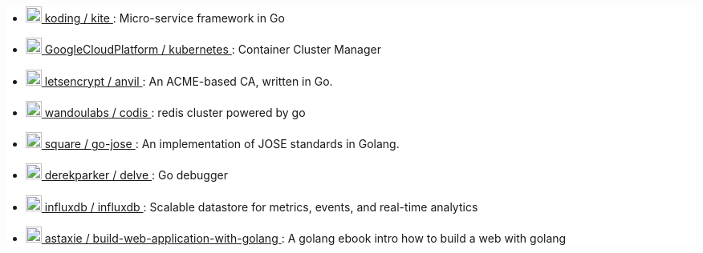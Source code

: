 * <img src='https://avatars1.githubusercontent.com/u/661618?v=3&s=40' height='20' width='20'>[
      koding
      /
      kite
](https://github.com/koding/kite): 
      Micro-service framework in Go
    
* <img src='https://avatars1.githubusercontent.com/u/647318?v=3&s=40' height='20' width='20'>[
      GoogleCloudPlatform
      /
      kubernetes
](https://github.com/GoogleCloudPlatform/kubernetes): 
      Container Cluster Manager
    
* <img src='https://avatars3.githubusercontent.com/u/1123348?v=3&s=40' height='20' width='20'>[
      letsencrypt
      /
      anvil
](https://github.com/letsencrypt/anvil): 
      An ACME-based CA, written in Go.
    
* <img src='https://avatars0.githubusercontent.com/u/878009?v=3&s=40' height='20' width='20'>[
      wandoulabs
      /
      codis
](https://github.com/wandoulabs/codis): 
      redis cluster powered by go
    
* <img src='https://avatars1.githubusercontent.com/u/639883?v=3&s=40' height='20' width='20'>[
      square
      /
      go-jose
](https://github.com/square/go-jose): 
      An implementation of JOSE standards in Golang.
    
* <img src='https://avatars2.githubusercontent.com/u/1314079?v=3&s=40' height='20' width='20'>[
      derekparker
      /
      delve
](https://github.com/derekparker/delve): 
      Go debugger
    
* <img src='https://avatars2.githubusercontent.com/u/297621?v=3&s=40' height='20' width='20'>[
      influxdb
      /
      influxdb
](https://github.com/influxdb/influxdb): 
      Scalable datastore for metrics, events, and real-time analytics
    
* <img src='https://avatars0.githubusercontent.com/u/233907?v=3&s=40' height='20' width='20'>[
      astaxie
      /
      build-web-application-with-golang
](https://github.com/astaxie/build-web-application-with-golang): 
      A golang ebook intro how to build a web with golang
    